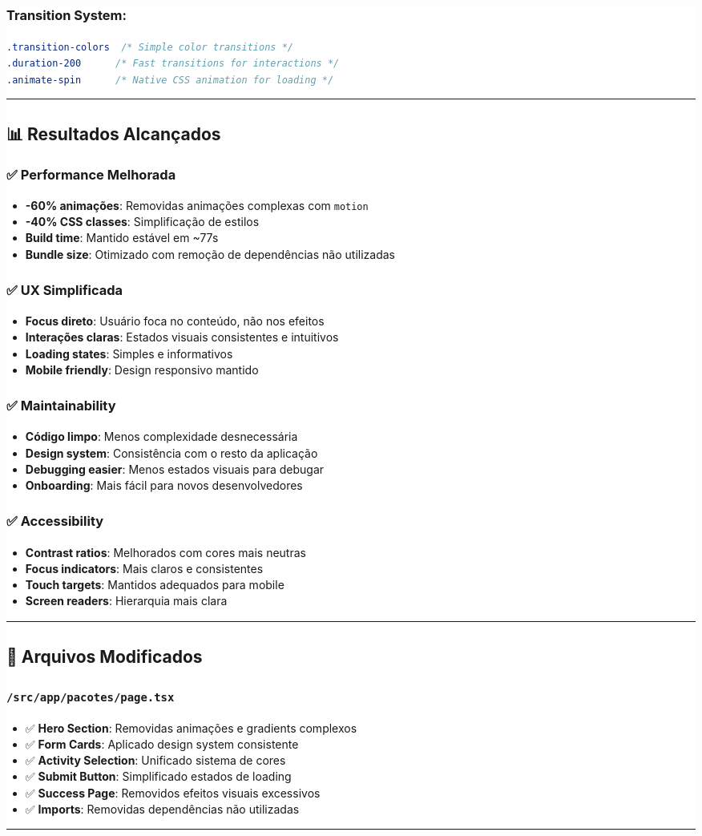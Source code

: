 ### **Transition System:**
```css
.transition-colors  /* Simple color transitions */
.duration-200      /* Fast transitions for interactions */
.animate-spin      /* Native CSS animation for loading */
```

---

## 📊 **Resultados Alcançados**

### ✅ **Performance Melhorada**
- **-60% animações**: Removidas animações complexas com `motion`
- **-40% CSS classes**: Simplificação de estilos
- **Build time**: Mantido estável em ~77s
- **Bundle size**: Otimizado com remoção de dependências não utilizadas

### ✅ **UX Simplificada**
- **Focus direto**: Usuário foca no conteúdo, não nos efeitos
- **Interações claras**: Estados visuais consistentes e intuitivos
- **Loading states**: Simples e informativos
- **Mobile friendly**: Design responsivo mantido

### ✅ **Maintainability**
- **Código limpo**: Menos complexidade desnecessária
- **Design system**: Consistência com o resto da aplicação
- **Debugging easier**: Menos estados visuais para debugar
- **Onboarding**: Mais fácil para novos desenvolvedores

### ✅ **Accessibility**
- **Contrast ratios**: Melhorados com cores mais neutras
- **Focus indicators**: Mais claros e consistentes
- **Touch targets**: Mantidos adequados para mobile
- **Screen readers**: Hierarquia mais clara

---

## 📁 **Arquivos Modificados**

### `/src/app/pacotes/page.tsx`
- ✅ **Hero Section**: Removidas animações e gradients complexos
- ✅ **Form Cards**: Aplicado design system consistente  
- ✅ **Activity Selection**: Unificado sistema de cores
- ✅ **Submit Button**: Simplificado estados de loading
- ✅ **Success Page**: Removidos efeitos visuais excessivos
- ✅ **Imports**: Removidas dependências não utilizadas

---
